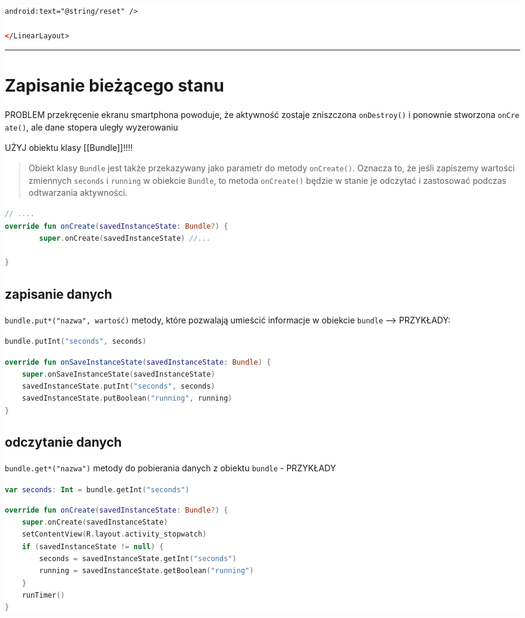 ```xml
android:text="@string/reset" />  
  
</LinearLayout>
```


------------

# Zapisanie bieżącego stanu
PROBLEM
przekręcenie ekranu smartphona powoduje, że aktywność zostaje zniszczona `onDestroy()` i ponownie stworzona `onCreate()`, ale dane stopera uległy wyzerowaniu

UŻYJ obiektu klasy [[Bundle]]!!!!
> Obiekt klasy `Bundle` jest także przekazywany jako parametr do metody `onCreate()`.
> Oznacza to, że jeśli zapiszemy wartości zmiennych `seconds` i `running` w obiekcie `Bundle`, to metoda `onCreate()` będzie w stanie je odczytać i zastosować podczas odtwarzania aktywności.

```kotlin
// ....
override fun onCreate(savedInstanceState: Bundle?) {  
		super.onCreate(savedInstanceState) //...

}
```
## zapisanie danych
`bundle.put*("nazwa", wartość)` metody, które pozwalają umieścić informacje w obiekcie `bundle` --> PRZYKŁADY:
```kotlin
bundle.putInt("seconds", seconds)
```

```kotlin
override fun onSaveInstanceState(savedInstanceState: Bundle) {
    super.onSaveInstanceState(savedInstanceState)
    savedInstanceState.putInt("seconds", seconds)
    savedInstanceState.putBoolean("running", running)
}

```

## odczytanie danych
`bundle.get*("nazwa")` metody do pobierania danych z obiektu `bundle` - PRZYKŁADY
```kotlin
var seconds: Int = bundle.getInt("seconds")
```

```kotlin
override fun onCreate(savedInstanceState: Bundle?) {
    super.onCreate(savedInstanceState)
    setContentView(R.layout.activity_stopwatch)
    if (savedInstanceState != null) {
        seconds = savedInstanceState.getInt("seconds")
        running = savedInstanceState.getBoolean("running")
    }
    runTimer()
}

```
